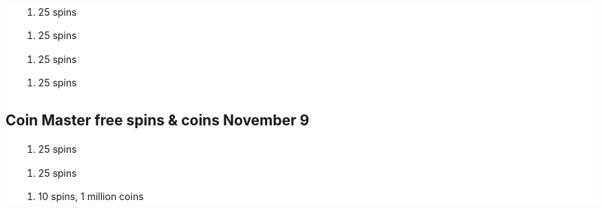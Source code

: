 <ol class="wp-block-list" reversed="">
 	<li style="list-style-type: none;">
<ol class="wp-block-list" reversed="">
 	<li>25 spins</li>
</ol>
</li>
</ol>
 
<ol class="wp-block-list" reversed="">
 	<li style="list-style-type: none;">
<ol class="wp-block-list" reversed="">
 	<li>25 spins</li>
</ol>
</li>
</ol>
 
<ol class="wp-block-list" reversed="">
 	<li style="list-style-type: none;">
<ol class="wp-block-list" reversed="">
 	<li>25 spins</li>
</ol>
</li>
</ol>
 
<ol class="wp-block-list" reversed="">
 	<li style="list-style-type: none;">
<ol class="wp-block-list" reversed="">
 	<li>25 spins</li>
</ol>
</li>
</ol>


 
<h2 class="wp-block-heading">Coin Master free spins &amp; coins November 9</h2>
 
<ol class="wp-block-list" reversed="">
 	<li style="list-style-type: none;">
<ol class="wp-block-list" reversed="">
 	<li>25 spins</li>
</ol>
</li>
</ol>
 
<ol class="wp-block-list" reversed="">
 	<li style="list-style-type: none;">
<ol class="wp-block-list" reversed="">
 	<li>25 spins</li>
</ol>
</li>
</ol>
 
<ol class="wp-block-list" reversed="">
 	<li style="list-style-type: none;">
<ol class="wp-block-list" reversed="">
 	<li>10 spins, 1 million coins</li>
</ol>
</li>
</ol>
 